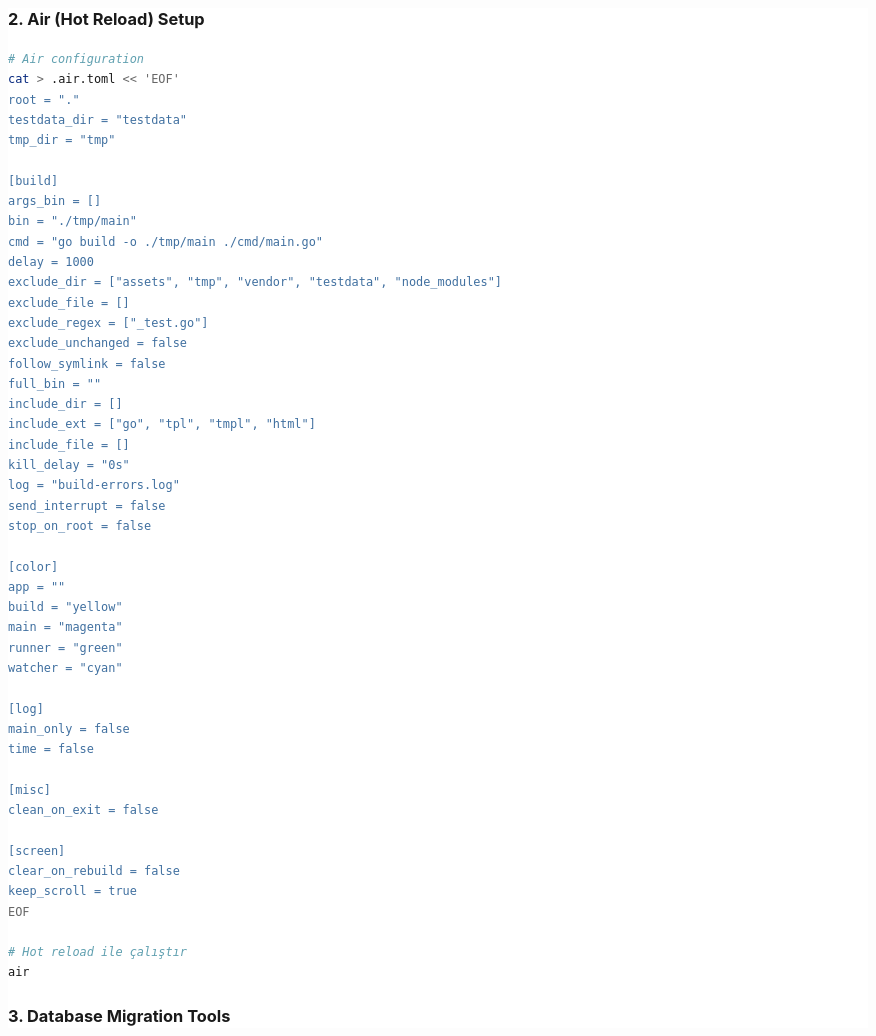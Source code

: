 ### 2. Air (Hot Reload) Setup

```bash
# Air configuration
cat > .air.toml << 'EOF'
root = "."
testdata_dir = "testdata"
tmp_dir = "tmp"

[build]
args_bin = []
bin = "./tmp/main"
cmd = "go build -o ./tmp/main ./cmd/main.go"
delay = 1000
exclude_dir = ["assets", "tmp", "vendor", "testdata", "node_modules"]
exclude_file = []
exclude_regex = ["_test.go"]
exclude_unchanged = false
follow_symlink = false
full_bin = ""
include_dir = []
include_ext = ["go", "tpl", "tmpl", "html"]
include_file = []
kill_delay = "0s"
log = "build-errors.log"
send_interrupt = false
stop_on_root = false

[color]
app = ""
build = "yellow"
main = "magenta"
runner = "green"
watcher = "cyan"

[log]
main_only = false
time = false

[misc]
clean_on_exit = false

[screen]
clear_on_rebuild = false
keep_scroll = true
EOF

# Hot reload ile çalıştır
air
```

### 3. Database Migration Tools
